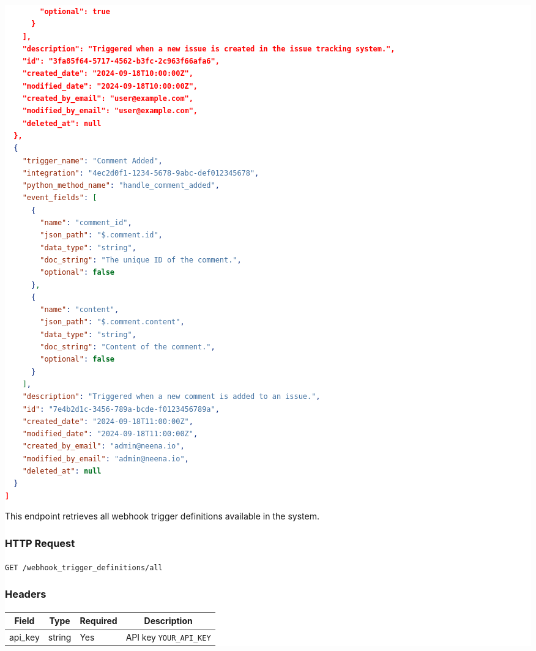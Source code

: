 ```json
        "optional": true
      }
    ],
    "description": "Triggered when a new issue is created in the issue tracking system.",
    "id": "3fa85f64-5717-4562-b3fc-2c963f66afa6",
    "created_date": "2024-09-18T10:00:00Z",
    "modified_date": "2024-09-18T10:00:00Z",
    "created_by_email": "user@example.com",
    "modified_by_email": "user@example.com",
    "deleted_at": null
  },
  {
    "trigger_name": "Comment Added",
    "integration": "4ec2d0f1-1234-5678-9abc-def012345678",
    "python_method_name": "handle_comment_added",
    "event_fields": [
      {
        "name": "comment_id",
        "json_path": "$.comment.id",
        "data_type": "string",
        "doc_string": "The unique ID of the comment.",
        "optional": false
      },
      {
        "name": "content",
        "json_path": "$.comment.content",
        "data_type": "string",
        "doc_string": "Content of the comment.",
        "optional": false
      }
    ],
    "description": "Triggered when a new comment is added to an issue.",
    "id": "7e4b2d1c-3456-789a-bcde-f0123456789a",
    "created_date": "2024-09-18T11:00:00Z",
    "modified_date": "2024-09-18T11:00:00Z",
    "created_by_email": "admin@neena.io",
    "modified_by_email": "admin@neena.io",
    "deleted_at": null
  }
]
```

This endpoint retrieves all webhook trigger definitions available in the system.

### HTTP Request

`GET /webhook_trigger_definitions/all`

### Headers

| Field     | Type   | Required | Description                        |
|-----------|--------|----------|------------------------------------|
| api_key   | string | Yes      | API key `YOUR_API_KEY`             |
